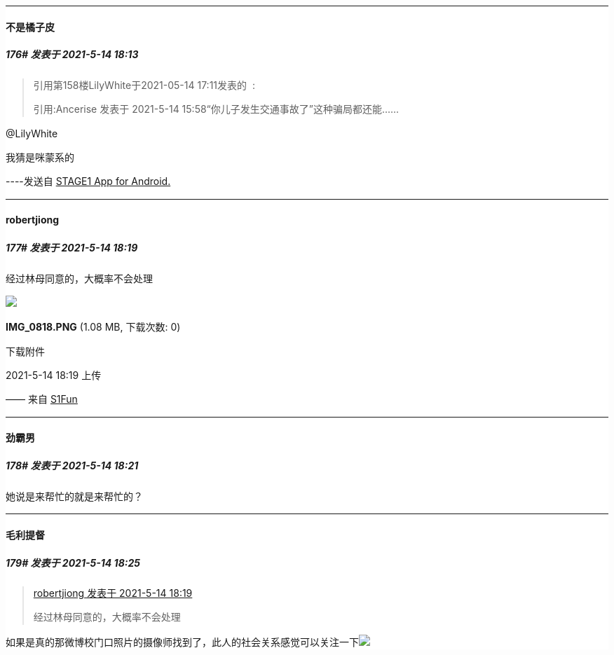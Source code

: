 
*****

####  不是橘子皮  
##### 176#       发表于 2021-5-14 18:13


<blockquote>引用第158楼LilyWhite于2021-05-14 17:11发表的  :

引用:Ancerise 发表于 2021-5-14 15:58“你儿子发生交通事故了”这种骗局都还能......</blockquote>
@LilyWhite


我猜是咪蒙系的


----发送自 [STAGE1 App for Android.](http://stage1.5j4m.com/?1.29)


*****

####  robertjiong  
##### 177#       发表于 2021-5-14 18:19


经过林母同意的，大概率不会处理

<img src="https://img.saraba1st.com/forum/202105/14/181910bmmxhyudl15tieyh.png" referrerpolicy="no-referrer">


<strong>IMG_0818.PNG</strong> (1.08 MB, 下载次数: 0)

下载附件

2021-5-14 18:19 上传


—— 来自 [S1Fun](https://s1fun.koalcat.com)


*****

####  劲霸男  
##### 178#       发表于 2021-5-14 18:21


她说是来帮忙的就是来帮忙的？


*****

####  毛利提督  
##### 179#       发表于 2021-5-14 18:25


<blockquote><a href="httphttps://bbs.saraba1st.com/2b/forum.php?mod=redirect&amp;goto=findpost&amp;pid=51250801&amp;ptid=2004013" target="_blank">robertjiong 发表于 2021-5-14 18:19</a>

经过林母同意的，大概率不会处理</blockquote>
如果是真的那微博校门口照片的摄像师找到了，此人的社会关系感觉可以关注一下<img src="https://static.saraba1st.com/image/smiley/face2017/037.png" referrerpolicy="no-referrer">
